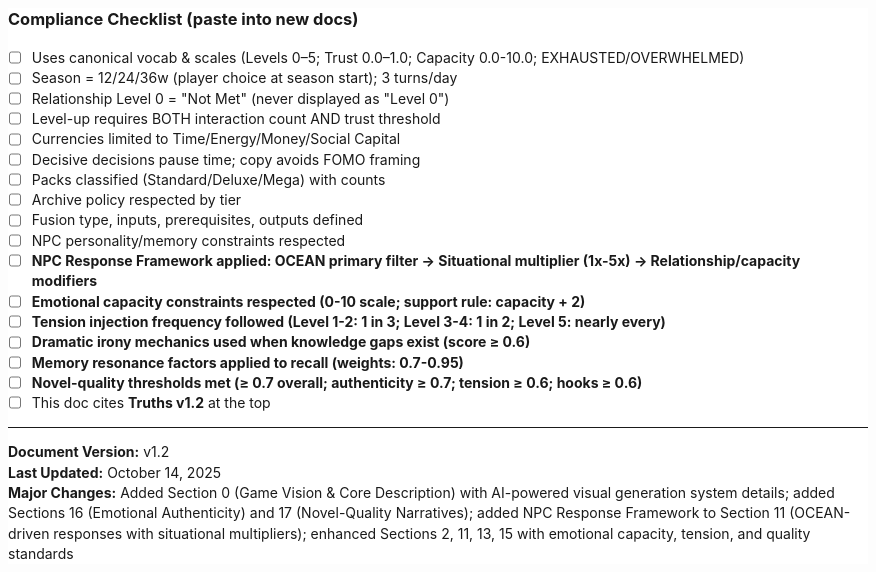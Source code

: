 
### Compliance Checklist (paste into new docs)

- [ ] Uses canonical vocab & scales (Levels 0–5; Trust 0.0–1.0; Capacity 0.0-10.0; EXHAUSTED/OVERWHELMED)
- [ ] Season = 12/24/36w (player choice at season start); 3 turns/day
- [ ] Relationship Level 0 = "Not Met" (never displayed as "Level 0")
- [ ] Level-up requires BOTH interaction count AND trust threshold
- [ ] Currencies limited to Time/Energy/Money/Social Capital
- [ ] Decisive decisions pause time; copy avoids FOMO framing
- [ ] Packs classified (Standard/Deluxe/Mega) with counts
- [ ] Archive policy respected by tier
- [ ] Fusion type, inputs, prerequisites, outputs defined
- [ ] NPC personality/memory constraints respected
- [ ] **NPC Response Framework applied: OCEAN primary filter → Situational multiplier (1x-5x) → Relationship/capacity modifiers**
- [ ] **Emotional capacity constraints respected (0-10 scale; support rule: capacity + 2)**
- [ ] **Tension injection frequency followed (Level 1-2: 1 in 3; Level 3-4: 1 in 2; Level 5: nearly every)**
- [ ] **Dramatic irony mechanics used when knowledge gaps exist (score ≥ 0.6)**
- [ ] **Memory resonance factors applied to recall (weights: 0.7-0.95)**
- [ ] **Novel-quality thresholds met (≥ 0.7 overall; authenticity ≥ 0.7; tension ≥ 0.6; hooks ≥ 0.6)**
- [ ] This doc cites **Truths v1.2** at the top

---

**Document Version:** v1.2  
**Last Updated:** October 14, 2025  
**Major Changes:** Added Section 0 (Game Vision & Core Description) with AI-powered visual generation system details; added Sections 16 (Emotional Authenticity) and 17 (Novel-Quality Narratives); added NPC Response Framework to Section 11 (OCEAN-driven responses with situational multipliers); enhanced Sections 2, 11, 13, 15 with emotional capacity, tension, and quality standards

